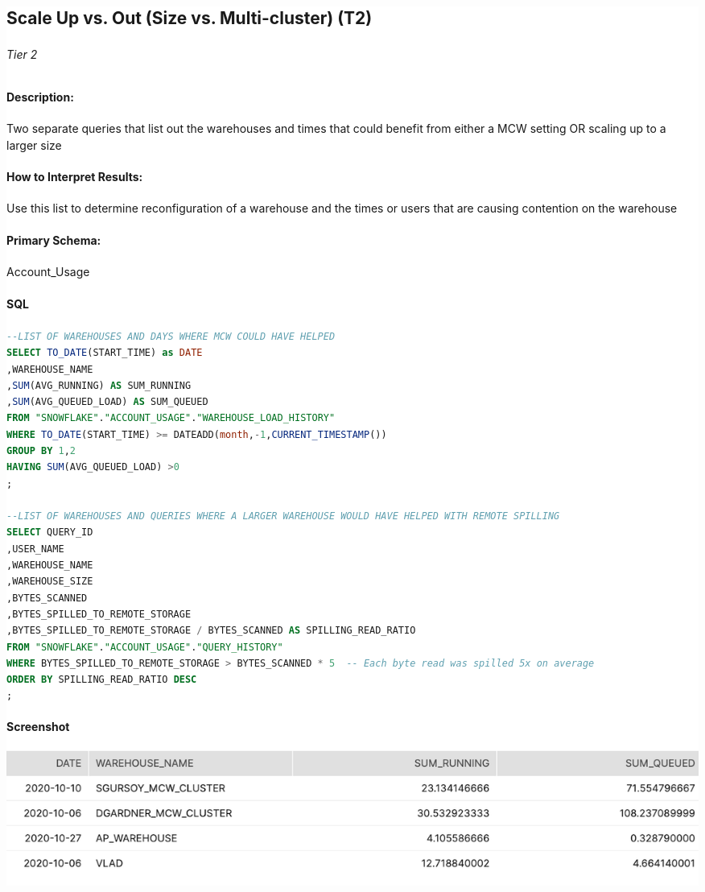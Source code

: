 ## Scale Up vs. Out (Size vs. Multi-cluster) (T2)
###### Tier 2
#### Description:
Two separate queries that list out the warehouses and times that could benefit from either a MCW setting OR scaling up to a larger size
#### How to Interpret Results:
Use this list to determine reconfiguration of a warehouse and the times or users that are causing contention on the warehouse
#### Primary Schema:
Account_Usage
#### SQL
```sql
--LIST OF WAREHOUSES AND DAYS WHERE MCW COULD HAVE HELPED
SELECT TO_DATE(START_TIME) as DATE
,WAREHOUSE_NAME
,SUM(AVG_RUNNING) AS SUM_RUNNING
,SUM(AVG_QUEUED_LOAD) AS SUM_QUEUED
FROM "SNOWFLAKE"."ACCOUNT_USAGE"."WAREHOUSE_LOAD_HISTORY"
WHERE TO_DATE(START_TIME) >= DATEADD(month,-1,CURRENT_TIMESTAMP())
GROUP BY 1,2
HAVING SUM(AVG_QUEUED_LOAD) >0
;

--LIST OF WAREHOUSES AND QUERIES WHERE A LARGER WAREHOUSE WOULD HAVE HELPED WITH REMOTE SPILLING
SELECT QUERY_ID
,USER_NAME
,WAREHOUSE_NAME
,WAREHOUSE_SIZE
,BYTES_SCANNED
,BYTES_SPILLED_TO_REMOTE_STORAGE
,BYTES_SPILLED_TO_REMOTE_STORAGE / BYTES_SCANNED AS SPILLING_READ_RATIO
FROM "SNOWFLAKE"."ACCOUNT_USAGE"."QUERY_HISTORY"
WHERE BYTES_SPILLED_TO_REMOTE_STORAGE > BYTES_SCANNED * 5  -- Each byte read was spilled 5x on average
ORDER BY SPILLING_READ_RATIO DESC
;
```
#### Screenshot
![alt-text-here](assets/scaleupvsout1.png)
